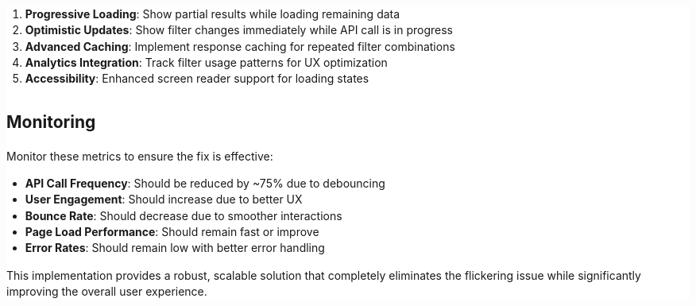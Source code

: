 1. **Progressive Loading**: Show partial results while loading remaining data
2. **Optimistic Updates**: Show filter changes immediately while API call is in progress
3. **Advanced Caching**: Implement response caching for repeated filter combinations
4. **Analytics Integration**: Track filter usage patterns for UX optimization
5. **Accessibility**: Enhanced screen reader support for loading states

## Monitoring

Monitor these metrics to ensure the fix is effective:
- **API Call Frequency**: Should be reduced by ~75% due to debouncing
- **User Engagement**: Should increase due to better UX
- **Bounce Rate**: Should decrease due to smoother interactions
- **Page Load Performance**: Should remain fast or improve
- **Error Rates**: Should remain low with better error handling

This implementation provides a robust, scalable solution that completely eliminates the flickering issue while significantly improving the overall user experience.
